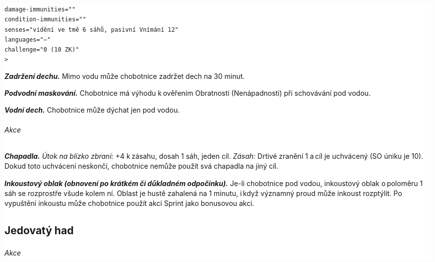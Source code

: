     damage-immunities=""
    condition-immunities=""
    senses="vidění ve tmě 6 sáhů, pasivní Vnímání 12"
    languages="—"
    challenge="0 (10 ZK)"
    >
 
***Zadržení dechu.*** Mimo vodu může chobotnice zadržet dech na 30 minut.
  
***Podvodní maskování.*** Chobotnice má výhodu k ověřením Obratnosti (Nenápadnosti) při schovávání pod vodou.
  
***Vodní dech.*** Chobotnice může dýchat jen pod vodou.
  
###### Akce
  
***Chapadla.*** *Útok na blízko zbraní:* +4 k zásahu, dosah 1 sáh, jeden cíl. *Zásah:* Drtivé zranění 1 a cíl je uchvácený (SO úniku je 10). Dokud toto uchvácení neskončí, chobotnice nemůže použít svá chapadla na jiný cíl.
  
***Inkoustový oblak (obnovení po krátkém či důkladném odpočinku).*** Je-li chobotnice pod vodou, inkoustový oblak o poloměru 1 sáh se rozprostře všude kolem ní. Oblast je hustě zahalená na 1 minutu, i když významný proud může inkoust rozptýlit. Po vypuštění inkoustu může chobotnice použít akci Sprint jako bonusovou akci. 
 
</Monster>

## Jedovatý had

<Monster 
    title=""
    subtitle="Drobné zvíře, bez přesvědčení"
    armor-class="13"
    hit-points="2 (1k4)"
    speed="6 sáhů, plavání 6 sáhů"
    str="2 (-4)"
    dex="16 (+3)"
    con="11 (+0)"
    int="1 (-5)"
    wis="10 (+0)"
    cha="3 (-4)"
    saving-throws=""
    skills=""
    damage-vulnerabilities=""
    damage-resistances=""
    damage-immunities=""
    condition-immunities=""
    senses="mimozrakové vnímání 2 sáhy, pasivní Vnímání 10"
    languages="—"
    challenge="1/8 (10 ZK)"
    >
 
###### Akce
  